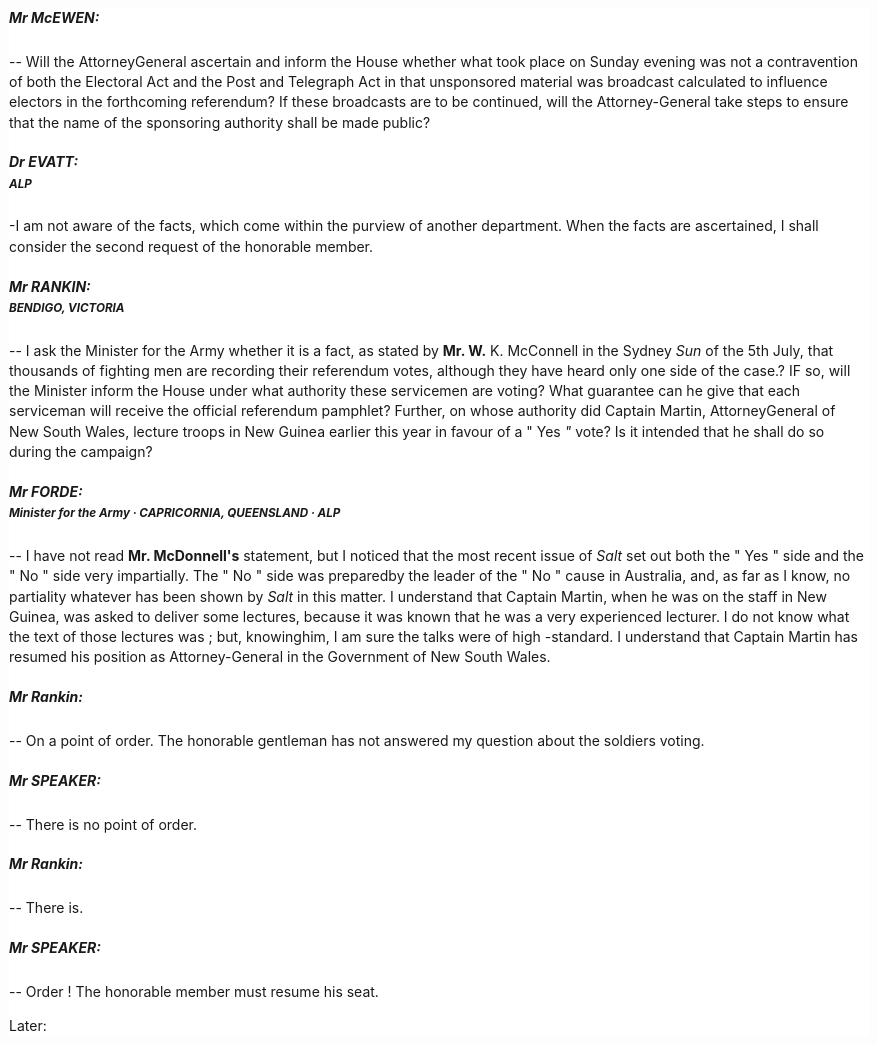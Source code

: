 ##### Mr McEWEN:

-- Will the AttorneyGeneral ascertain and inform the House whether what took place on Sunday evening was not a contravention of both the Electoral Act and the Post and Telegraph Act in that unsponsored material was broadcast calculated to influence electors in the forthcoming referendum? If these broadcasts are to be continued, will the Attorney-General take steps to ensure that the name of the sponsoring authority shall be made public? 

##### Dr EVATT:<br><small class="text-muted">ALP</small>

-I am not aware of the facts, which come within the purview of another department. When the facts are ascertained, I shall consider the second request of the honorable member. 

##### Mr RANKIN:<br><small class="text-muted">BENDIGO, VICTORIA</small>

-- I ask the Minister for the Army whether it is a fact, as stated by  **Mr. W.**  K. McConnell in the Sydney  *Sun*  of the 5th July, that thousands of fighting men are recording their referendum votes, although they have heard only one side of the case.? IF so, will the Minister  inform  the House under what authority these servicemen are voting? What guarantee can he give that each serviceman  will  receive the official referendum pamphlet? Further, on whose authority did Captain Martin, AttorneyGeneral of New South Wales, lecture troops in New Guinea earlier this year in favour of a " Yes  *"*  vote? Is it intended that he shall do so during the campaign? 

##### Mr FORDE:<br><small class="text-muted">Minister for the Army &middot; CAPRICORNIA, QUEENSLAND &middot; ALP</small>

-- I have not read  **Mr. McDonnell's**  statement, but I noticed that the most recent issue of  *Salt*  set out both the " Yes " side and the " No " side very impartially. The " No " side was preparedby the leader of the " No " cause  in  Australia, and, as far as I know, no partiality whatever has been shown by  *Salt*  in this matter. I understand that Captain Martin, when he was on the staff in New Guinea, was asked to deliver some lectures, because it was known that he was a very experienced lecturer. I do not know what the text of those lectures was ; but, knowinghim, I am sure the talks were of high -standard. I understand  that Captain  Martin has resumed his position as Attorney-General in the Government of New South Wales. 

##### Mr Rankin:

--  On a point of order. The honorable gentleman has not answered my question about the soldiers voting. 

##### Mr SPEAKER:

-- There is no point of order. 

##### Mr Rankin:

--  There is. 

##### Mr SPEAKER:

-- Order ! The honorable member must resume his seat. 

Later:
